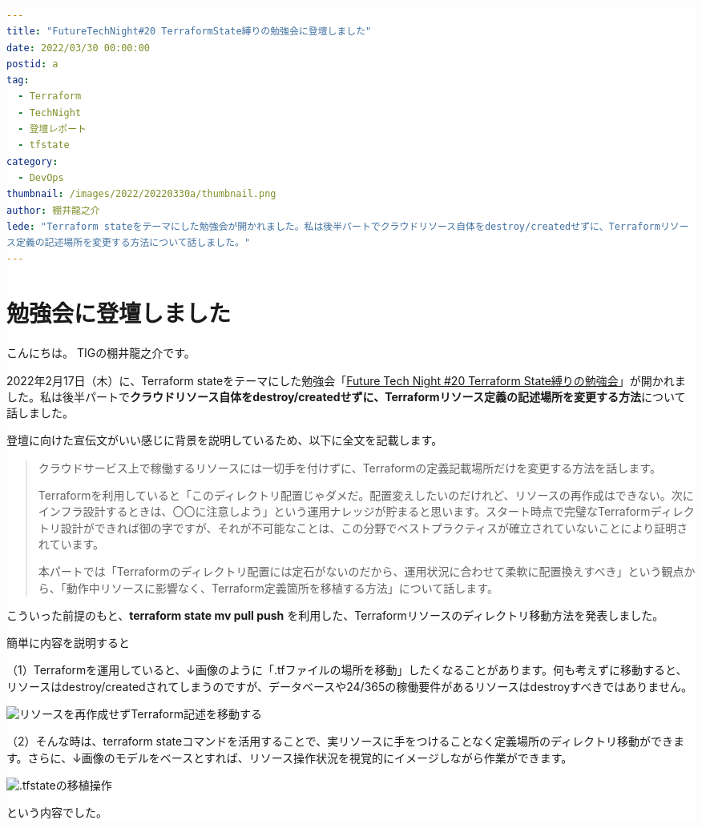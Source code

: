 ```yaml
---
title: "FutureTechNight#20 TerraformState縛りの勉強会に登壇しました"
date: 2022/03/30 00:00:00
postid: a
tag:
  - Terraform
  - TechNight
  - 登壇レポート
  - tfstate
category:
  - DevOps
thumbnail: /images/2022/20220330a/thumbnail.png
author: 棚井龍之介
lede: "Terraform stateをテーマにした勉強会が開かれました。私は後半パートでクラウドリソース自体をdestroy/createdせずに、Terraformリソース定義の記述場所を変更する方法について話しました。"
---
```


# 勉強会に登壇しました

こんにちは。
TIGの棚井龍之介です。

2022年2月17日（木）に、Terraform stateをテーマにした勉強会「[Future Tech Night #20 Terraform State縛りの勉強会](https://future.connpass.com/event/237902/)」が開かれました。私は後半パートで**クラウドリソース自体をdestroy/createdせずに、Terraformリソース定義の記述場所を変更する方法**について話しました。

登壇に向けた宣伝文がいい感じに背景を説明しているため、以下に全文を記載します。

> クラウドサービス上で稼働するリソースには一切手を付けずに、Terraformの定義記載場所だけを変更する方法を話します。
>
> Terraformを利用していると「このディレクトリ配置じゃダメだ。配置変えしたいのだけれど、リソースの再作成はできない。次にインフラ設計するときは、〇〇に注意しよう」という運用ナレッジが貯まると思います。スタート時点で完璧なTerraformディレクトリ設計ができれば御の字ですが、それが不可能なことは、この分野でベストプラクティスが確立されていないことにより証明されています。
>
> 本パートでは「Terraformのディレクトリ配置には定石がないのだから、運用状況に合わせて柔軟に配置換えすべき」という観点から、「動作中リソースに影響なく、Terraform定義箇所を移植する方法」について話します。

こういった前提のもと、**terraform state mv pull push** を利用した、Terraformリソースのディレクトリ移動方法を発表しました。

簡単に内容を説明すると

（1）Terraformを運用していると、↓画像のように「.tfファイルの場所を移動」したくなることがあります。何も考えずに移動すると、リソースはdestroy/createdされてしまうのですが、データベースや24/365の稼働要件があるリソースはdestroyすべきではありません。

<img src="/images/2022/20220330a/Screen_Shot_2022-03-28_at_23.03.47.png" alt="リソースを再作成せずTerraform記述を移動する" width="1200" height="588" loading="lazy">

（2）そんな時は、terraform stateコマンドを活用することで、実リソースに手をつけることなく定義場所のディレクトリ移動ができます。さらに、↓画像のモデルをベースとすれば、リソース操作状況を視覚的にイメージしながら作業ができます。

<img src="/images/2022/20220330a/Screen_Shot_2022-03-28_at_23.00.36.png" alt=".tfstateの移植操作" width="1200" height="586" loading="lazy">

という内容でした。
